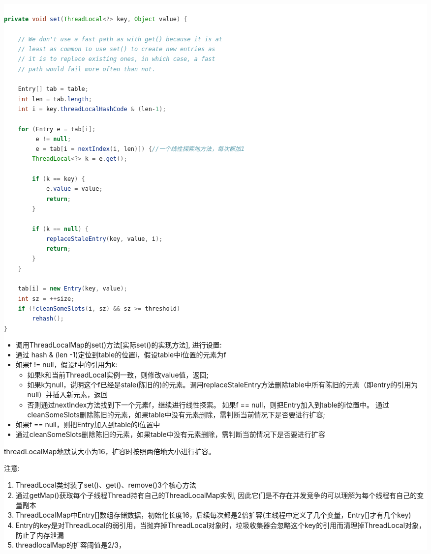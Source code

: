 ```java

private void set(ThreadLocal<?> key, Object value) {

    // We don't use a fast path as with get() because it is at
    // least as common to use set() to create new entries as
    // it is to replace existing ones, in which case, a fast
    // path would fail more often than not.

    Entry[] tab = table;
    int len = tab.length;
    int i = key.threadLocalHashCode & (len-1);

    for (Entry e = tab[i];
         e != null;
         e = tab[i = nextIndex(i, len)]) {//一个线性探索地方法，每次都加1
        ThreadLocal<?> k = e.get();

        if (k == key) {
            e.value = value;
            return;
        }

        if (k == null) {
            replaceStaleEntry(key, value, i);
            return;
        }
    }

    tab[i] = new Entry(key, value);
    int sz = ++size;
    if (!cleanSomeSlots(i, sz) && sz >= threshold)
        rehash();
}
```

- 调用ThreadLocalMap的set()方法[实际set()的实现方法], 进行设置: 
- 通过 hash & (len -1)定位到table的位置i，假设table中i位置的元素为f 
- 如果f != null，假设f中的引用为k: 
  - 如果k和当前ThreadLocal实例一致，则修改value值，返回; 
  - 如果k为null，说明这个f已经是stale(陈旧的)的元素。调用replaceStaleEntry方法删除table中所有陈旧的元素（即entry的引用为null）并插入新元素，返回 
  - 否则通过nextIndex方法找到下一个元素f，继续进行线性探索。 如果f == null，则把Entry加入到table的i位置中。 通过cleanSomeSlots删除陈旧的元素，如果table中没有元素删除，需判断当前情况下是否要进行扩容; 
- 如果f == null，则把Entry加入到table的i位置中 
- 通过cleanSomeSlots删除陈旧的元素，如果table中没有元素删除，需判断当前情况下是否要进行扩容

threadLocalMap地默认大小为16，扩容时按照两倍地大小进行扩容。

注意: 

1. ThreadLocal类封装了set()、get()、remove()3个核心方法 
2. 通过getMap()获取每个子线程Thread持有自己的ThreadLocalMap实例, 因此它们是不存在并发竞争的可以理解为每个线程有自己的变量副本 
3. ThreadLocalMap中Entry[]数组存储数据，初始化长度16，后续每次都是2倍扩容(主线程中定义了几个变量，Entry[]才有几个key) 
4. Entry的key是对ThreadLocal的弱引用，当抛弃掉ThreadLocal对象时，垃圾收集器会忽略这个key的引用而清理掉ThreadLocal对象， 防止了内存泄漏
5. threadlocalMap的扩容阈值是2/3，
